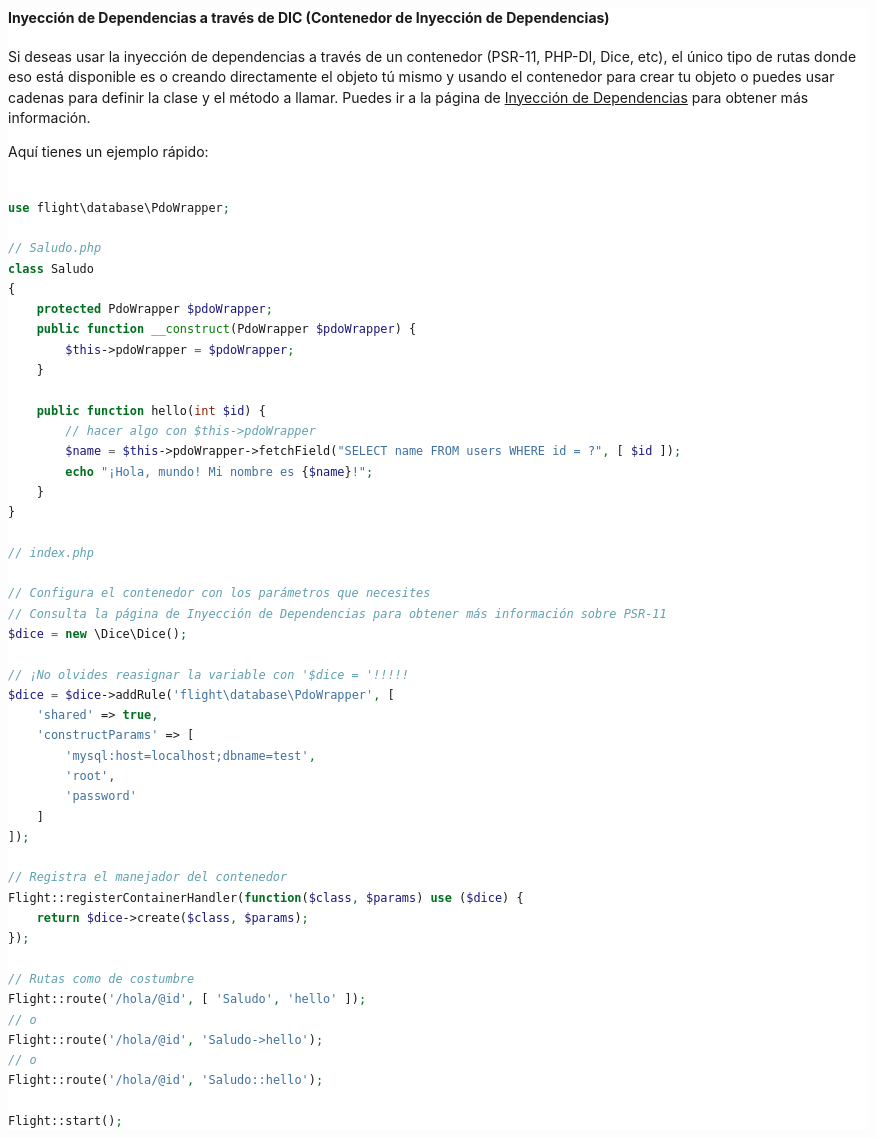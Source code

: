 #### Inyección de Dependencias a través de DIC (Contenedor de Inyección de Dependencias)
Si deseas usar la inyección de dependencias a través de un contenedor (PSR-11, PHP-DI, Dice, etc), el único tipo de rutas donde eso está disponible es o creando directamente el objeto tú mismo y usando el contenedor para crear tu objeto o puedes usar cadenas para definir la clase y el método a llamar. Puedes ir a la página de [Inyección de Dependencias](/learn/extending) para obtener más información.

Aquí tienes un ejemplo rápido:

```php

use flight\database\PdoWrapper;

// Saludo.php
class Saludo
{
	protected PdoWrapper $pdoWrapper;
	public function __construct(PdoWrapper $pdoWrapper) {
		$this->pdoWrapper = $pdoWrapper;
	}

	public function hello(int $id) {
		// hacer algo con $this->pdoWrapper
		$name = $this->pdoWrapper->fetchField("SELECT name FROM users WHERE id = ?", [ $id ]);
		echo "¡Hola, mundo! Mi nombre es {$name}!";
	}
}

// index.php

// Configura el contenedor con los parámetros que necesites
// Consulta la página de Inyección de Dependencias para obtener más información sobre PSR-11
$dice = new \Dice\Dice();

// ¡No olvides reasignar la variable con '$dice = '!!!!!
$dice = $dice->addRule('flight\database\PdoWrapper', [
	'shared' => true,
	'constructParams' => [ 
		'mysql:host=localhost;dbname=test', 
		'root',
		'password'
	]
]);

// Registra el manejador del contenedor
Flight::registerContainerHandler(function($class, $params) use ($dice) {
	return $dice->create($class, $params);
});

// Rutas como de costumbre
Flight::route('/hola/@id', [ 'Saludo', 'hello' ]);
// o
Flight::route('/hola/@id', 'Saludo->hello');
// o
Flight::route('/hola/@id', 'Saludo::hello');

Flight::start();
```

